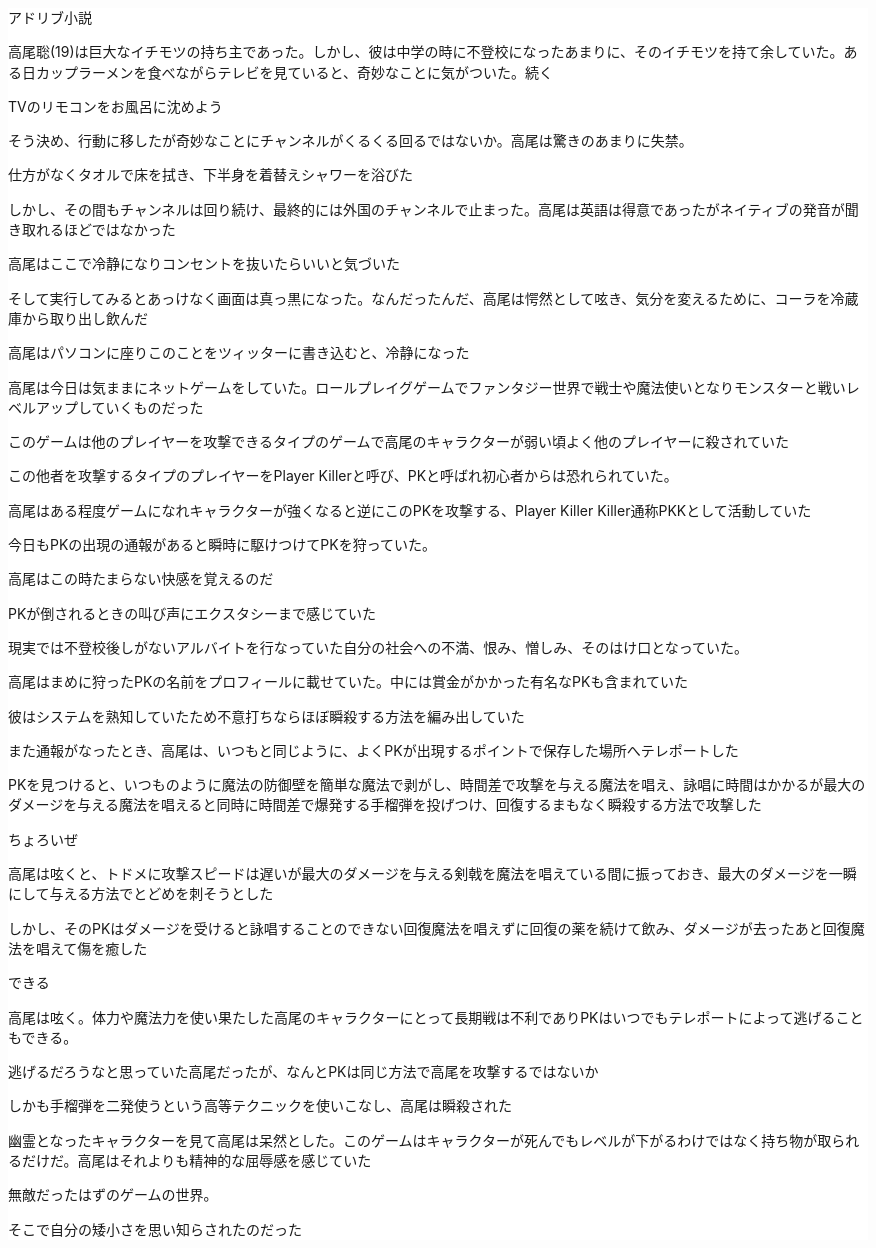 
アドリブ小説

高尾聡(19)は巨大なイチモツの持ち主であった。しかし、彼は中学の時に不登校になったあまりに、そのイチモツを持て余していた。ある日カップラーメンを食べながらテレビを見ていると、奇妙なことに気がついた。続く

TVのリモコンをお風呂に沈めよう

そう決め、行動に移したが奇妙なことにチャンネルがくるくる回るではないか。高尾は驚きのあまりに失禁。

仕方がなくタオルで床を拭き、下半身を着替えシャワーを浴びた

しかし、その間もチャンネルは回り続け、最終的には外国のチャンネルで止まった。高尾は英語は得意であったがネイティブの発音が聞き取れるほどではなかった

高尾はここで冷静になりコンセントを抜いたらいいと気づいた

そして実行してみるとあっけなく画面は真っ黒になった。なんだったんだ、高尾は愕然として呟き、気分を変えるために、コーラを冷蔵庫から取り出し飲んだ

高尾はパソコンに座りこのことをツィッターに書き込むと、冷静になった

高尾は今日は気ままにネットゲームをしていた。ロールプレイグゲームでファンタジー世界で戦士や魔法使いとなりモンスターと戦いレベルアップしていくものだった

このゲームは他のプレイヤーを攻撃できるタイプのゲームで高尾のキャラクターが弱い頃よく他のプレイヤーに殺されていた

この他者を攻撃するタイプのプレイヤーをPlayer Killerと呼び、PKと呼ばれ初心者からは恐れられていた。

高尾はある程度ゲームになれキャラクターが強くなると逆にこのPKを攻撃する、Player Killer Killer通称PKKとして活動していた

今日もPKの出現の通報があると瞬時に駆けつけてPKを狩っていた。

高尾はこの時たまらない快感を覚えるのだ

PKが倒されるときの叫び声にエクスタシーまで感じていた

現実では不登校後しがないアルバイトを行なっていた自分の社会への不満、恨み、憎しみ、そのはけ口となっていた。

高尾はまめに狩ったPKの名前をプロフィールに載せていた。中には賞金がかかった有名なPKも含まれていた

彼はシステムを熟知していたため不意打ちならほぼ瞬殺する方法を編み出していた

また通報がなったとき、高尾は、いつもと同じように、よくPKが出現するポイントで保存した場所へテレポートした

PKを見つけると、いつものように魔法の防御壁を簡単な魔法で剥がし、時間差で攻撃を与える魔法を唱え、詠唱に時間はかかるが最大のダメージを与える魔法を唱えると同時に時間差で爆発する手榴弾を投げつけ、回復するまもなく瞬殺する方法で攻撃した

ちょろいぜ

高尾は呟くと、トドメに攻撃スピードは遅いが最大のダメージを与える剣戟を魔法を唱えている間に振っておき、最大のダメージを一瞬にして与える方法でとどめを刺そうとした

しかし、そのPKはダメージを受けると詠唱することのできない回復魔法を唱えずに回復の薬を続けて飲み、ダメージが去ったあと回復魔法を唱えて傷を癒した

できる

高尾は呟く。体力や魔法力を使い果たした高尾のキャラクターにとって長期戦は不利でありPKはいつでもテレポートによって逃げることもできる。

逃げるだろうなと思っていた高尾だったが、なんとPKは同じ方法で高尾を攻撃するではないか

しかも手榴弾を二発使うという高等テクニックを使いこなし、高尾は瞬殺された

幽霊となったキャラクターを見て高尾は呆然とした。このゲームはキャラクターが死んでもレベルが下がるわけではなく持ち物が取られるだけだ。高尾はそれよりも精神的な屈辱感を感じていた

無敵だったはずのゲームの世界。

そこで自分の矮小さを思い知らされたのだった
